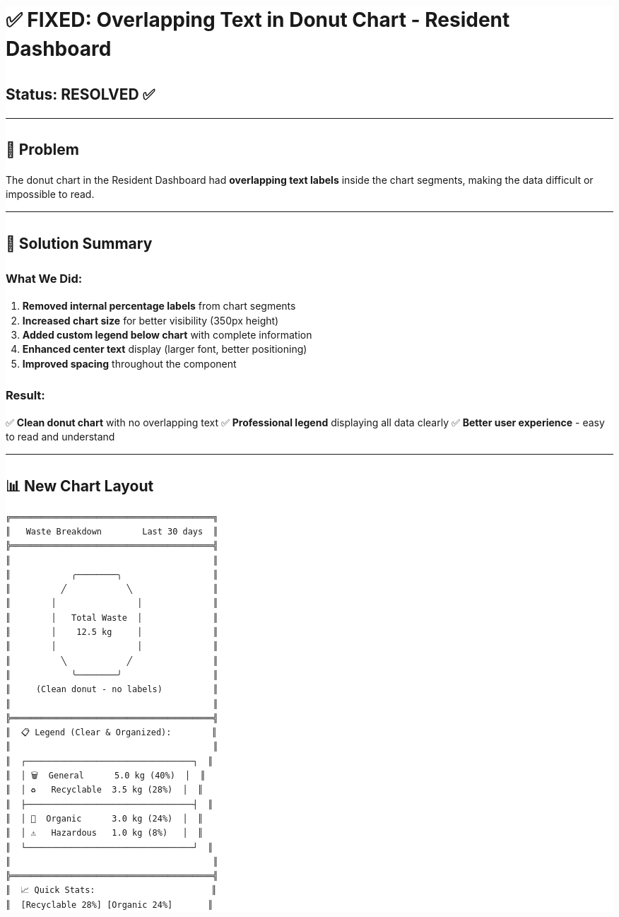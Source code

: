 # ✅ FIXED: Overlapping Text in Donut Chart - Resident Dashboard

## Status: RESOLVED ✅

---

## 🎯 Problem
The donut chart in the Resident Dashboard had **overlapping text labels** inside the chart segments, making the data difficult or impossible to read.

---

## 🔧 Solution Summary

### What We Did:
1. **Removed internal percentage labels** from chart segments
2. **Increased chart size** for better visibility (350px height)
3. **Added custom legend below chart** with complete information
4. **Enhanced center text** display (larger font, better positioning)
5. **Improved spacing** throughout the component

### Result:
✅ **Clean donut chart** with no overlapping text
✅ **Professional legend** displaying all data clearly
✅ **Better user experience** - easy to read and understand

---

## 📊 New Chart Layout

```
╔════════════════════════════════════════╗
║   Waste Breakdown        Last 30 days  ║
╠════════════════════════════════════════╣
║                                        ║
║            ╭────────╮                  ║
║          ╱            ╲                ║
║        │                │              ║
║        │   Total Waste  │              ║
║        │    12.5 kg     │              ║
║        │                │              ║
║          ╲            ╱                ║
║            ╰────────╯                  ║
║     (Clean donut - no labels)          ║
║                                        ║
╠════════════════════════════════════════╣
║  📋 Legend (Clear & Organized):        ║
║                                        ║
║  ┌─────────────────────────────────┐  ║
║  │ 🗑️  General      5.0 kg (40%)  │  ║
║  │ ♻️   Recyclable  3.5 kg (28%)  │  ║
║  ├─────────────────────────────────┤  ║
║  │ 🌿  Organic      3.0 kg (24%)  │  ║
║  │ ⚠️   Hazardous   1.0 kg (8%)   │  ║
║  └─────────────────────────────────┘  ║
║                                        ║
╠════════════════════════════════════════╣
║  📈 Quick Stats:                       ║
║  [Recyclable 28%] [Organic 24%]       ║
```